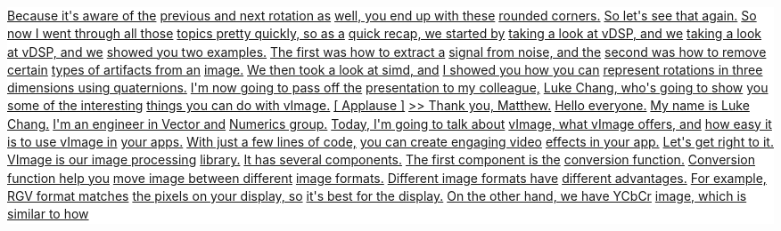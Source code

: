 [Because it's aware of the](https://developer.apple.com/videos/wwdc2018/videos/play/wwdc2018/701/?time=1115) [previous and next rotation as](https://developer.apple.com/videos/wwdc2018/videos/play/wwdc2018/701/?time=1115) [well, you end up with these](https://developer.apple.com/videos/wwdc2018/videos/play/wwdc2018/701/?time=1117) [rounded corners.](https://developer.apple.com/videos/wwdc2018/videos/play/wwdc2018/701/?time=1118) [So let's see that again.](https://developer.apple.com/videos/wwdc2018/videos/play/wwdc2018/701/?time=1119) [So now I went through all those](https://developer.apple.com/videos/wwdc2018/videos/play/wwdc2018/701/?time=1132) [topics pretty quickly, so as a](https://developer.apple.com/videos/wwdc2018/videos/play/wwdc2018/701/?time=1133) [quick recap, we started by](https://developer.apple.com/videos/wwdc2018/videos/play/wwdc2018/701/?time=1135) [taking a look at vDSP, and we](https://developer.apple.com/videos/wwdc2018/videos/play/wwdc2018/701/?time=1138) [taking a look at vDSP, and we](https://developer.apple.com/videos/wwdc2018/videos/play/wwdc2018/701/?time=1138) [showed you two examples.](https://developer.apple.com/videos/wwdc2018/videos/play/wwdc2018/701/?time=1140) [The first was how to extract a](https://developer.apple.com/videos/wwdc2018/videos/play/wwdc2018/701/?time=1141) [signal from noise, and the](https://developer.apple.com/videos/wwdc2018/videos/play/wwdc2018/701/?time=1142) [second was how to remove certain](https://developer.apple.com/videos/wwdc2018/videos/play/wwdc2018/701/?time=1144) [types of artifacts from an](https://developer.apple.com/videos/wwdc2018/videos/play/wwdc2018/701/?time=1146) [image.](https://developer.apple.com/videos/wwdc2018/videos/play/wwdc2018/701/?time=1147) [We then took a look at simd, and](https://developer.apple.com/videos/wwdc2018/videos/play/wwdc2018/701/?time=1148) [I showed you how you can](https://developer.apple.com/videos/wwdc2018/videos/play/wwdc2018/701/?time=1150) [represent rotations in three](https://developer.apple.com/videos/wwdc2018/videos/play/wwdc2018/701/?time=1151) [dimensions using quaternions.](https://developer.apple.com/videos/wwdc2018/videos/play/wwdc2018/701/?time=1152) [I'm now going to pass off the](https://developer.apple.com/videos/wwdc2018/videos/play/wwdc2018/701/?time=1154) [presentation to my colleague,](https://developer.apple.com/videos/wwdc2018/videos/play/wwdc2018/701/?time=1156) [Luke Chang, who's going to show](https://developer.apple.com/videos/wwdc2018/videos/play/wwdc2018/701/?time=1157) [you some of the interesting](https://developer.apple.com/videos/wwdc2018/videos/play/wwdc2018/701/?time=1158) [things you can do with vImage.](https://developer.apple.com/videos/wwdc2018/videos/play/wwdc2018/701/?time=1159) [[ Applause ]](https://developer.apple.com/videos/wwdc2018/videos/play/wwdc2018/701/?time=1161) [&gt;&gt; Thank you, Matthew.](https://developer.apple.com/videos/wwdc2018/videos/play/wwdc2018/701/?time=1166) [Hello everyone.](https://developer.apple.com/videos/wwdc2018/videos/play/wwdc2018/701/?time=1170) [My name is Luke Chang.](https://developer.apple.com/videos/wwdc2018/videos/play/wwdc2018/701/?time=1171) [I'm an engineer in Vector and](https://developer.apple.com/videos/wwdc2018/videos/play/wwdc2018/701/?time=1172) [Numerics group.](https://developer.apple.com/videos/wwdc2018/videos/play/wwdc2018/701/?time=1173) [Today, I'm going to talk about](https://developer.apple.com/videos/wwdc2018/videos/play/wwdc2018/701/?time=1175) [vImage, what vImage offers, and](https://developer.apple.com/videos/wwdc2018/videos/play/wwdc2018/701/?time=1176) [how easy it is to use vImage in](https://developer.apple.com/videos/wwdc2018/videos/play/wwdc2018/701/?time=1179) [your apps.](https://developer.apple.com/videos/wwdc2018/videos/play/wwdc2018/701/?time=1181) [With just a few lines of code,](https://developer.apple.com/videos/wwdc2018/videos/play/wwdc2018/701/?time=1181) [you can create engaging video](https://developer.apple.com/videos/wwdc2018/videos/play/wwdc2018/701/?time=1183) [effects in your app.](https://developer.apple.com/videos/wwdc2018/videos/play/wwdc2018/701/?time=1185) [Let's get right to it.](https://developer.apple.com/videos/wwdc2018/videos/play/wwdc2018/701/?time=1187) [VImage is our image processing](https://developer.apple.com/videos/wwdc2018/videos/play/wwdc2018/701/?time=1190) [library.](https://developer.apple.com/videos/wwdc2018/videos/play/wwdc2018/701/?time=1192) [It has several components.](https://developer.apple.com/videos/wwdc2018/videos/play/wwdc2018/701/?time=1193) [The first component is the](https://developer.apple.com/videos/wwdc2018/videos/play/wwdc2018/701/?time=1196) [conversion function.](https://developer.apple.com/videos/wwdc2018/videos/play/wwdc2018/701/?time=1198) [Conversion function help you](https://developer.apple.com/videos/wwdc2018/videos/play/wwdc2018/701/?time=1200) [move image between different](https://developer.apple.com/videos/wwdc2018/videos/play/wwdc2018/701/?time=1202) [image formats.](https://developer.apple.com/videos/wwdc2018/videos/play/wwdc2018/701/?time=1204) [Different image formats have](https://developer.apple.com/videos/wwdc2018/videos/play/wwdc2018/701/?time=1206) [different advantages.](https://developer.apple.com/videos/wwdc2018/videos/play/wwdc2018/701/?time=1208) [For example, RGV format matches](https://developer.apple.com/videos/wwdc2018/videos/play/wwdc2018/701/?time=1210) [the pixels on your display, so](https://developer.apple.com/videos/wwdc2018/videos/play/wwdc2018/701/?time=1213) [it's best for the display.](https://developer.apple.com/videos/wwdc2018/videos/play/wwdc2018/701/?time=1215) [On the other hand, we have YCbCr](https://developer.apple.com/videos/wwdc2018/videos/play/wwdc2018/701/?time=1217) [image, which is similar to how](https://developer.apple.com/videos/wwdc2018/videos/play/wwdc2018/701/?time=1219)